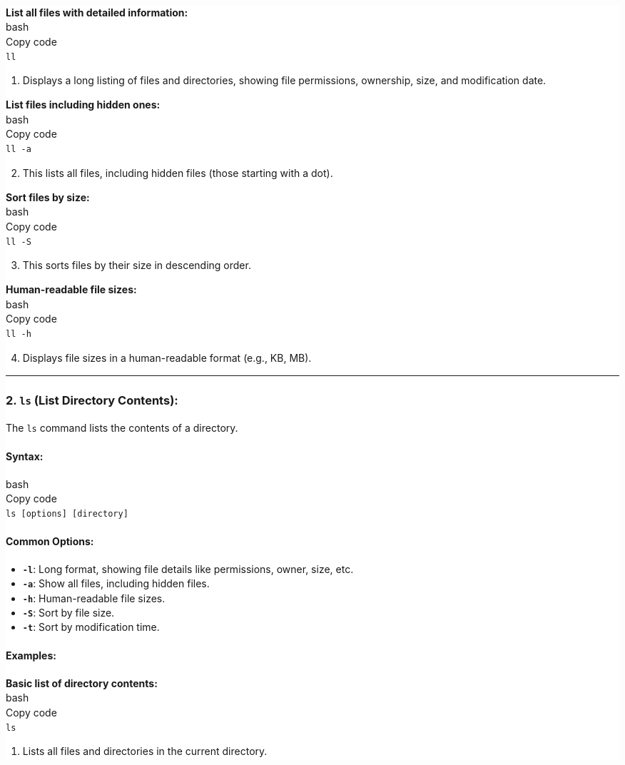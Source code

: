 **List all files with detailed information:**  
bash  
Copy code  
`ll`

1. Displays a long listing of files and directories, showing file permissions, ownership, size, and modification date.

**List files including hidden ones:**  
bash  
Copy code  
`ll -a`

2. This lists all files, including hidden files (those starting with a dot).

**Sort files by size:**  
bash  
Copy code  
`ll -S`

3. This sorts files by their size in descending order.

**Human-readable file sizes:**  
bash  
Copy code  
`ll -h`

4. Displays file sizes in a human-readable format (e.g., KB, MB).

---

### **2\. `ls` (List Directory Contents):**

The `ls` command lists the contents of a directory.

#### **Syntax:**

bash  
Copy code  
`ls [options] [directory]`

#### **Common Options:**

* **`-l`**: Long format, showing file details like permissions, owner, size, etc.  
* **`-a`**: Show all files, including hidden files.  
* **`-h`**: Human-readable file sizes.  
* **`-S`**: Sort by file size.  
* **`-t`**: Sort by modification time.

#### **Examples:**

**Basic list of directory contents:**  
bash  
Copy code  
`ls`

1. Lists all files and directories in the current directory.

